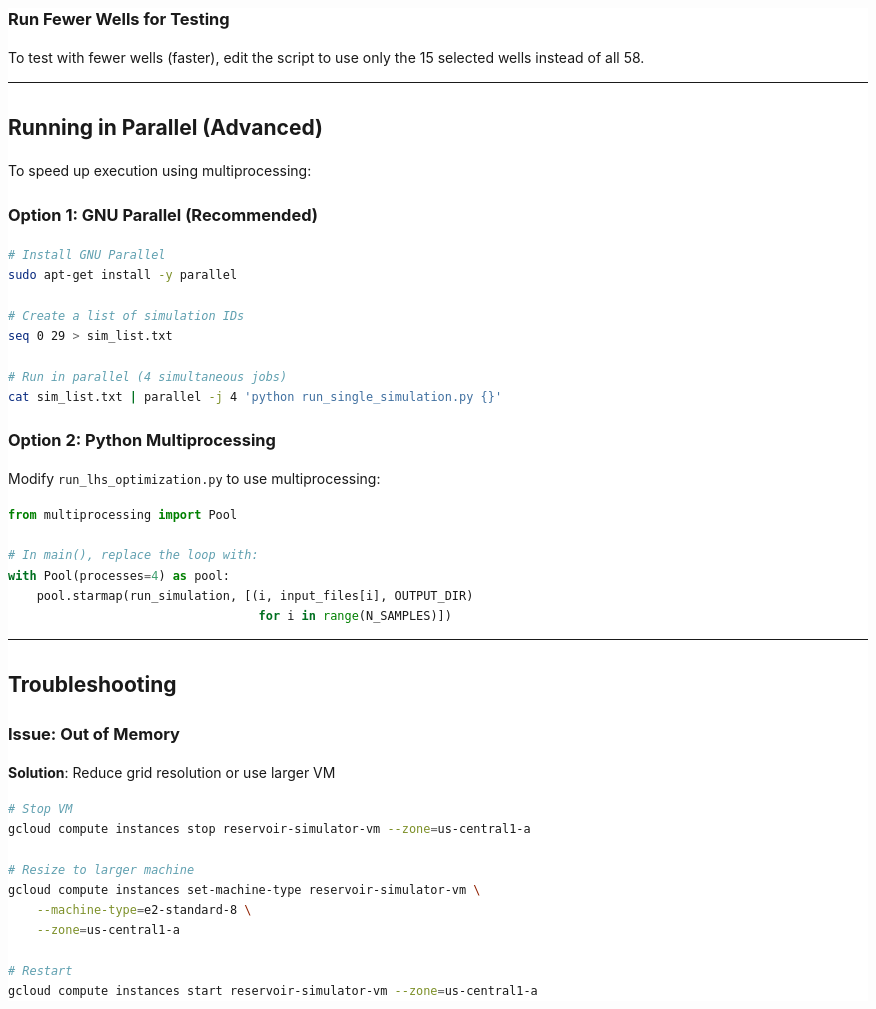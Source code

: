 ### Run Fewer Wells for Testing

To test with fewer wells (faster), edit the script to use only the 15 selected wells instead of all 58.

---

## Running in Parallel (Advanced)

To speed up execution using multiprocessing:

### Option 1: GNU Parallel (Recommended)

```bash
# Install GNU Parallel
sudo apt-get install -y parallel

# Create a list of simulation IDs
seq 0 29 > sim_list.txt

# Run in parallel (4 simultaneous jobs)
cat sim_list.txt | parallel -j 4 'python run_single_simulation.py {}'
```

### Option 2: Python Multiprocessing

Modify `run_lhs_optimization.py` to use multiprocessing:

```python
from multiprocessing import Pool

# In main(), replace the loop with:
with Pool(processes=4) as pool:
    pool.starmap(run_simulation, [(i, input_files[i], OUTPUT_DIR)
                                   for i in range(N_SAMPLES)])
```

---

## Troubleshooting

### Issue: Out of Memory

**Solution**: Reduce grid resolution or use larger VM

```bash
# Stop VM
gcloud compute instances stop reservoir-simulator-vm --zone=us-central1-a

# Resize to larger machine
gcloud compute instances set-machine-type reservoir-simulator-vm \
    --machine-type=e2-standard-8 \
    --zone=us-central1-a

# Restart
gcloud compute instances start reservoir-simulator-vm --zone=us-central1-a
```
